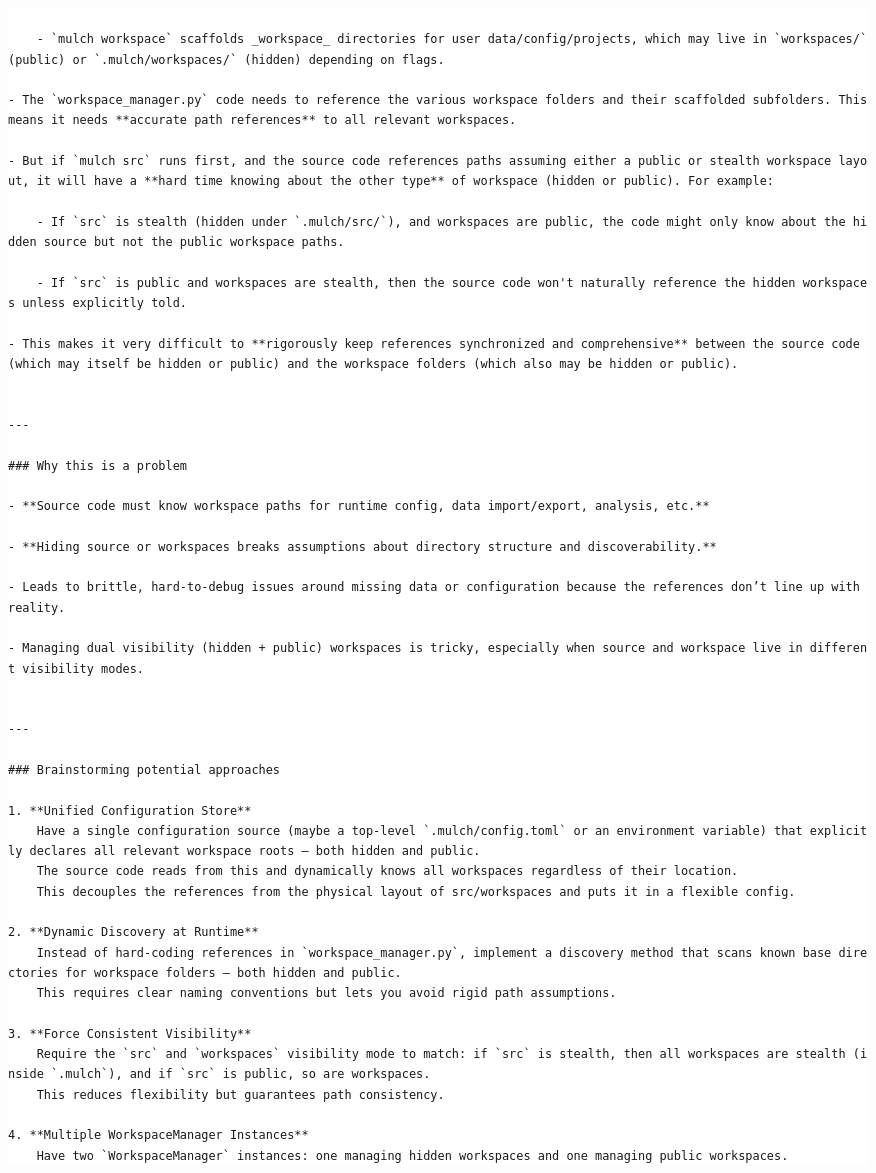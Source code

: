 ```
        
    - `mulch workspace` scaffolds _workspace_ directories for user data/config/projects, which may live in `workspaces/` (public) or `.mulch/workspaces/` (hidden) depending on flags.
        
- The `workspace_manager.py` code needs to reference the various workspace folders and their scaffolded subfolders. This means it needs **accurate path references** to all relevant workspaces.
    
- But if `mulch src` runs first, and the source code references paths assuming either a public or stealth workspace layout, it will have a **hard time knowing about the other type** of workspace (hidden or public). For example:
    
    - If `src` is stealth (hidden under `.mulch/src/`), and workspaces are public, the code might only know about the hidden source but not the public workspace paths.
        
    - If `src` is public and workspaces are stealth, then the source code won't naturally reference the hidden workspaces unless explicitly told.
        
- This makes it very difficult to **rigorously keep references synchronized and comprehensive** between the source code (which may itself be hidden or public) and the workspace folders (which also may be hidden or public).
    

---

### Why this is a problem

- **Source code must know workspace paths for runtime config, data import/export, analysis, etc.**
    
- **Hiding source or workspaces breaks assumptions about directory structure and discoverability.**
    
- Leads to brittle, hard-to-debug issues around missing data or configuration because the references don’t line up with reality.
    
- Managing dual visibility (hidden + public) workspaces is tricky, especially when source and workspace live in different visibility modes.
    

---

### Brainstorming potential approaches

1. **Unified Configuration Store**  
    Have a single configuration source (maybe a top-level `.mulch/config.toml` or an environment variable) that explicitly declares all relevant workspace roots — both hidden and public.  
    The source code reads from this and dynamically knows all workspaces regardless of their location.  
    This decouples the references from the physical layout of src/workspaces and puts it in a flexible config.
    
2. **Dynamic Discovery at Runtime**  
    Instead of hard-coding references in `workspace_manager.py`, implement a discovery method that scans known base directories for workspace folders — both hidden and public.  
    This requires clear naming conventions but lets you avoid rigid path assumptions.
    
3. **Force Consistent Visibility**  
    Require the `src` and `workspaces` visibility mode to match: if `src` is stealth, then all workspaces are stealth (inside `.mulch`), and if `src` is public, so are workspaces.  
    This reduces flexibility but guarantees path consistency.
    
4. **Multiple WorkspaceManager Instances**  
    Have two `WorkspaceManager` instances: one managing hidden workspaces and one managing public workspaces.  
```